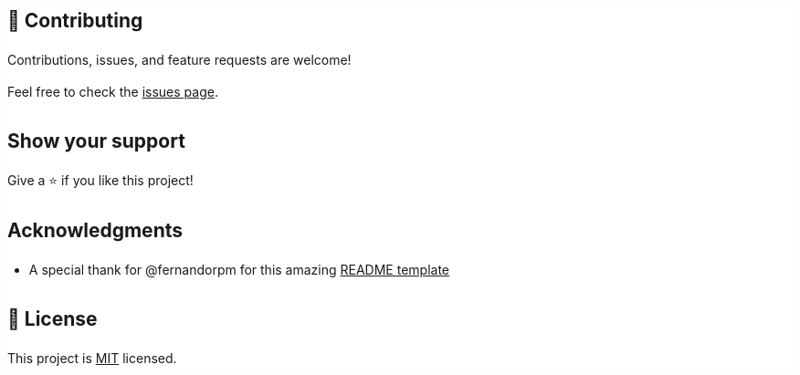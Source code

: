 
## 🤝 Contributing

Contributions, issues, and feature requests are welcome!

Feel free to check the [issues page](https://github.com/VicPeralta/to-Do-List/issues).

## Show your support

Give a ⭐️ if you like this project!

## Acknowledgments

- A special thank for @fernandorpm for this amazing [README template](https://github.com/microverseinc/readme-template)

## 📝 License

This project is [MIT](./LICENSE.md) licensed.

